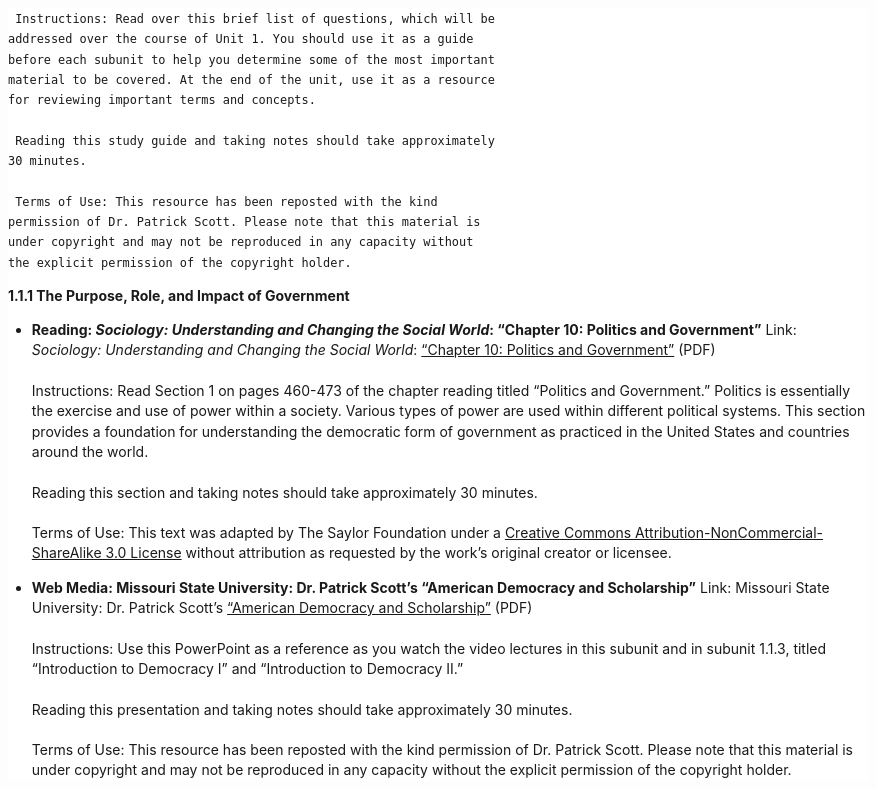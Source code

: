      Instructions: Read over this brief list of questions, which will be
    addressed over the course of Unit 1. You should use it as a guide
    before each subunit to help you determine some of the most important
    material to be covered. At the end of the unit, use it as a resource
    for reviewing important terms and concepts.  
        
     Reading this study guide and taking notes should take approximately
    30 minutes.  
        
     Terms of Use: This resource has been reposted with the kind
    permission of Dr. Patrick Scott. Please note that this material is
    under copyright and may not be reproduced in any capacity without
    the explicit permission of the copyright holder.

**1.1.1 The Purpose, Role, and Impact of Government** <span
id="1.1.1"></span> 
-   **Reading: *Sociology: Understanding and Changing the Social World*:
    “Chapter 10: Politics and Government”**
    Link: *Sociology: Understanding and Changing the Social World*:
    [“Chapter 10: Politics and
    Government”](http://saylor.org/site/wp-content/uploads/2013/07/Sociology,%20Understanding%20and%20Changing%20the%20Social%20World.pdf) (PDF)  
        
     Instructions: Read Section 1 on pages 460-473 of the chapter
    reading titled “Politics and Government.” Politics is essentially
    the exercise and use of power within a society. Various types of
    power are used within different political systems. This section
    provides a foundation for understanding the democratic form of
    government as practiced in the United States and countries around
    the world.  
        
     Reading this section and taking notes should take approximately 30
    minutes.  
        
     Terms of Use: This text was adapted by The Saylor Foundation under
    a [Creative Commons Attribution-NonCommercial-ShareAlike 3.0
    License](http://creativecommons.org/licenses/by-nc-sa/3.0/) without
    attribution as requested by the work’s original creator or licensee.

-   **Web Media: Missouri State University: Dr. Patrick Scott’s
    “American Democracy and Scholarship”**
    Link: Missouri State University: Dr. Patrick Scott’s [“American
    Democracy and
    Scholarship”](https://resources.saylor.org/wwwresources/archived/site/wp-content/uploads/2012/08/POLSC2311.1.1.pdf) (PDF)  
        
     Instructions: Use this PowerPoint as a reference as you watch the
    video lectures in this subunit and in subunit 1.1.3, titled
    “Introduction to Democracy I” and “Introduction to Democracy II.”  
        
     Reading this presentation and taking notes should take
    approximately 30 minutes.  
        
     Terms of Use: This resource has been reposted with the kind
    permission of Dr. Patrick Scott. Please note that this material is
    under copyright and may not be reproduced in any capacity without
    the explicit permission of the copyright holder.
